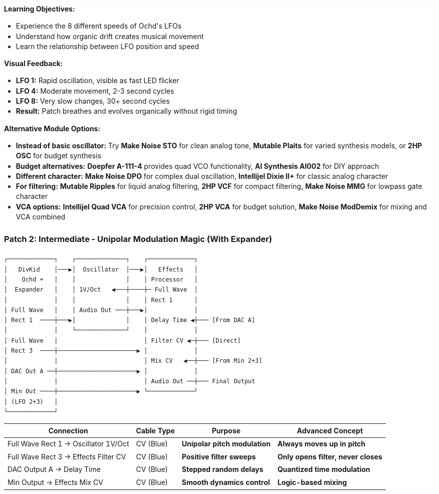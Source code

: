 **Learning Objectives:**
- Experience the 8 different speeds of Ochd's LFOs
- Understand how organic drift creates musical movement
- Learn the relationship between LFO position and speed

**Visual Feedback:**
- **LFO 1:** Rapid oscillation, visible as fast LED flicker
- **LFO 4:** Moderate movement, 2-3 second cycles
- **LFO 8:** Very slow changes, 30+ second cycles
- **Result:** Patch breathes and evolves organically without rigid timing

**Alternative Module Options:**
- **Instead of basic oscillator:** Try **Make Noise STO** for clean analog tone, **Mutable Plaits** for varied synthesis models, or **2HP OSC** for budget synthesis
- **Budget alternatives:** **Doepfer A-111-4** provides quad VCO functionality, **AI Synthesis AI002** for DIY approach
- **Different character:** **Make Noise DPO** for complex dual oscillation, **Intellijel Dixie II+** for classic analog character
- **For filtering:** **Mutable Ripples** for liquid analog filtering, **2HP VCF** for compact filtering, **Make Noise MMG** for lowpass gate character
- **VCA options:** **Intellijel Quad VCA** for precision control, **2HP VCA** for budget solution, **Make Noise ModDemix** for mixing and VCA combined

### **Patch 2: Intermediate - Unipolar Modulation Magic (With Expander)**
```
┌─────────────┐    ┌──────────────┐    ┌─────────────┐
│   DivKid    │───▶│  Oscillator  │───▶│   Effects   │
│    Ochd +   │    │              │    │ Processor   │
│  Expander   │    │ 1V/Oct   ◀───┼────┼─ Full Wave  │
│             │    │              │    │ Rect 1      │
│ Full Wave   │    │ Audio Out ───┼───▶│             │
│ Rect 1  ────┼───▶│              │    │ Delay Time ◀┼─── [From DAC A]
│             │    └──────────────┘    │             │
│ Full Wave   │                        │ Filter CV ◀─┼─── [Direct]
│ Rect 3  ────┼──────────────────────▶ │             │
│             │                        │ Mix CV   ◀──┼─── [From Min 2+3]
│ DAC Out A ──┼──────────────────────▶ │             │
│             │                        │ Audio Out ──┼─── Final Output
│ Min Out ────┼──────────────────────▶ └─────────────┘
│ (LFO 2+3)   │
└─────────────┘
```

| Connection | Cable Type | Purpose | Advanced Concept |
|------------|------------|---------|------------------|
| Full Wave Rect 1 → Oscillator 1V/Oct | CV (Blue) | **Unipolar pitch modulation** | **Always moves up in pitch** |
| Full Wave Rect 3 → Effects Filter CV | CV (Blue) | **Positive filter sweeps** | **Only opens filter, never closes** |
| DAC Output A → Delay Time | CV (Blue) | **Stepped random delays** | **Quantized time modulation** |
| Min Output → Effects Mix CV | CV (Blue) | **Smooth dynamics control** | **Logic-based mixing** |
